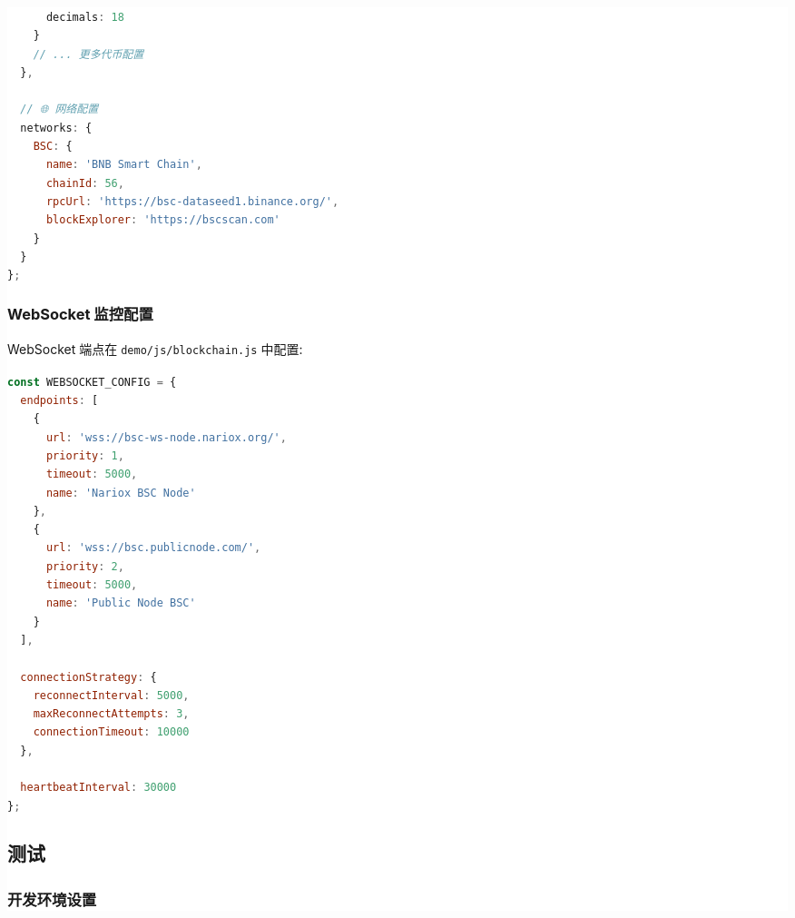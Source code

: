 ```javascript
      decimals: 18
    }
    // ... 更多代币配置
  },
  
  // 🌐 网络配置
  networks: {
    BSC: {
      name: 'BNB Smart Chain',
      chainId: 56,
      rpcUrl: 'https://bsc-dataseed1.binance.org/',
      blockExplorer: 'https://bscscan.com'
    }
  }
};
```

### WebSocket 监控配置

WebSocket 端点在 `demo/js/blockchain.js` 中配置:

```javascript
const WEBSOCKET_CONFIG = {
  endpoints: [
    {
      url: 'wss://bsc-ws-node.nariox.org/',
      priority: 1,
      timeout: 5000,
      name: 'Nariox BSC Node'
    },
    {
      url: 'wss://bsc.publicnode.com/',
      priority: 2,
      timeout: 5000, 
      name: 'Public Node BSC'
    }
  ],
  
  connectionStrategy: {
    reconnectInterval: 5000,
    maxReconnectAttempts: 3,
    connectionTimeout: 10000
  },
  
  heartbeatInterval: 30000
};
```

## 测试

### 开发环境设置
